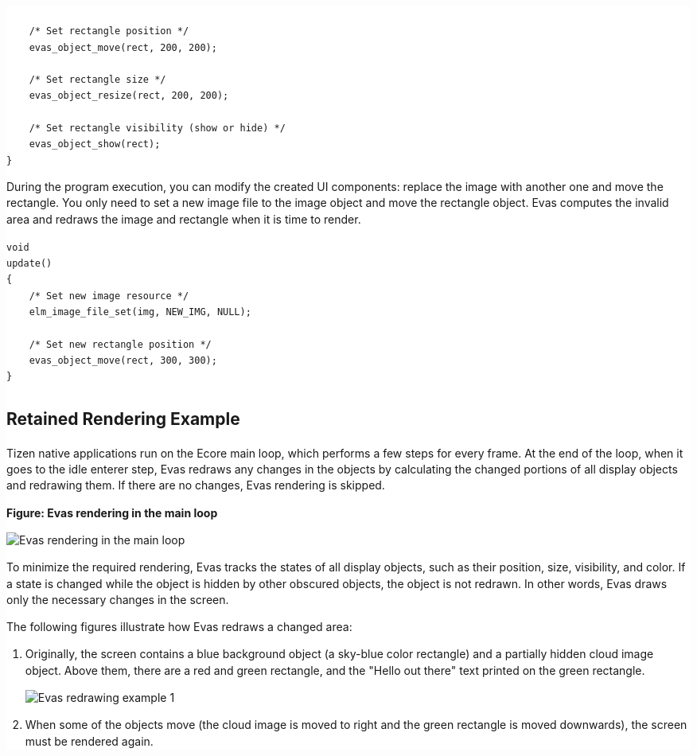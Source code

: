   ```

      /* Set rectangle position */
      evas_object_move(rect, 200, 200);

      /* Set rectangle size */
      evas_object_resize(rect, 200, 200);

      /* Set rectangle visibility (show or hide) */
      evas_object_show(rect);
  }
  ```

  During the program execution, you can modify the created UI components: replace the image with another one and move the rectangle. You only need to set a new image file to the image object and move the rectangle object. Evas computes the invalid area and redraws the image and rectangle when it is time to render.

  ```
  void
  update()
  {
      /* Set new image resource */
      elm_image_file_set(img, NEW_IMG, NULL);

      /* Set new rectangle position */
      evas_object_move(rect, 300, 300);
  }
  ```

## Retained Rendering Example

Tizen native applications run on the Ecore main loop, which performs a few steps for every frame. At the end of the loop, when it goes to the idle enterer step, Evas redraws any changes in the objects by calculating the changed portions of all display objects and redrawing them. If there are no changes, Evas rendering is skipped.

**Figure: Evas rendering in the main loop**

![Evas rendering in the main loop](./media/rendering1.png)

To minimize the required rendering, Evas tracks the states of all display objects, such as their position, size, visibility, and color. If a state is changed while the object is hidden by other obscured objects, the object is not redrawn. In other words, Evas draws only the necessary changes in the screen.

The following figures illustrate how Evas redraws a changed area:

1. Originally, the screen contains a blue background object (a sky-blue color rectangle) and a partially hidden cloud image object. Above them, there are a red and green rectangle, and the "Hello out there" text printed on the green rectangle.

   ![Evas redrawing example 1](./media/redrawing01.png)

2. When some of the objects move (the cloud image is moved to right and the green rectangle is moved downwards), the screen must be rendered again.
